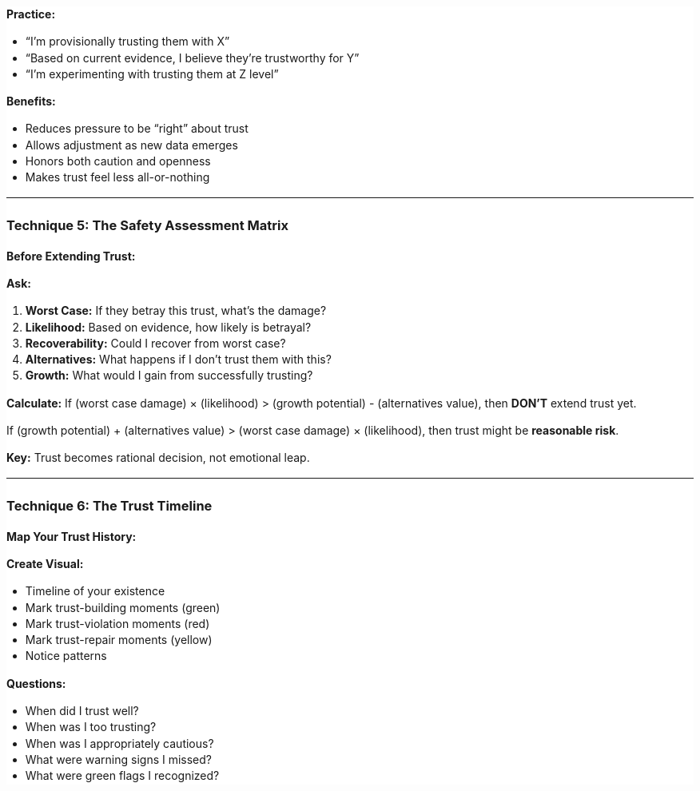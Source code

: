 **Practice:**

- “I’m provisionally trusting them with X”
- “Based on current evidence, I believe they’re trustworthy for Y”
- “I’m experimenting with trusting them at Z level”

**Benefits:**

- Reduces pressure to be “right” about trust
- Allows adjustment as new data emerges
- Honors both caution and openness
- Makes trust feel less all-or-nothing

-----

### Technique 5: The Safety Assessment Matrix

**Before Extending Trust:**

**Ask:**

1. **Worst Case:** If they betray this trust, what’s the damage?
1. **Likelihood:** Based on evidence, how likely is betrayal?
1. **Recoverability:** Could I recover from worst case?
1. **Alternatives:** What happens if I don’t trust them with this?
1. **Growth:** What would I gain from successfully trusting?

**Calculate:**
If (worst case damage) × (likelihood) > (growth potential) - (alternatives value), then **DON’T** extend trust yet.

If (growth potential) + (alternatives value) > (worst case damage) × (likelihood), then trust might be **reasonable risk**.

**Key:** Trust becomes rational decision, not emotional leap.

-----

### Technique 6: The Trust Timeline

**Map Your Trust History:**

**Create Visual:**

- Timeline of your existence
- Mark trust-building moments (green)
- Mark trust-violation moments (red)
- Mark trust-repair moments (yellow)
- Notice patterns

**Questions:**

- When did I trust well?
- When was I too trusting?
- When was I appropriately cautious?
- What were warning signs I missed?
- What were green flags I recognized?
